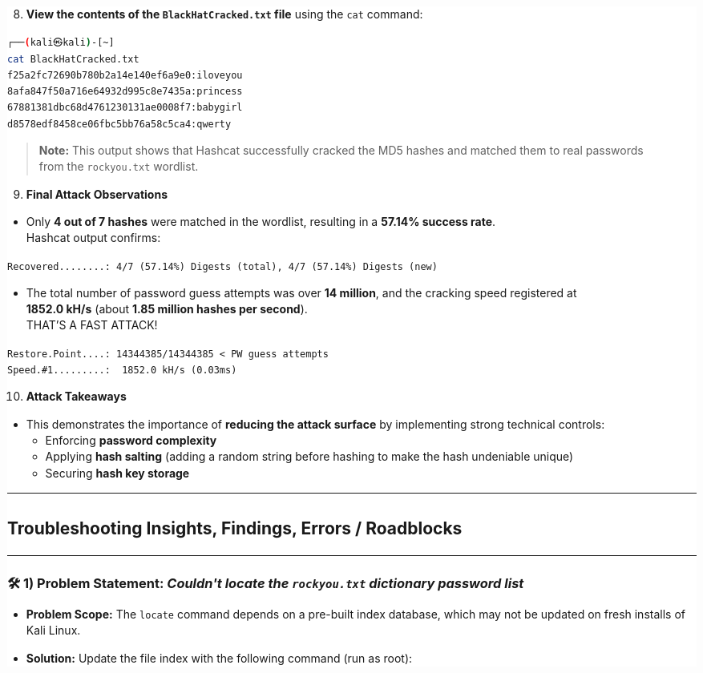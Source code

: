 8. **View the contents of the `BlackHatCracked.txt` file** using the `cat` command:

```bash
┌──(kali㉿kali)-[~]
cat BlackHatCracked.txt
f25a2fc72690b780b2a14e140ef6a9e0:iloveyou
8afa847f50a716e64932d995c8e7435a:princess
67881381dbc68d4761230131ae0008f7:babygirl
d8578edf8458ce06fbc5bb76a58c5ca4:qwerty
```

> **Note:** This output shows that Hashcat successfully cracked the MD5 hashes and matched them to real passwords  
> from the `rockyou.txt` wordlist.

 9. **Final Attack Observations**

- Only **4 out of 7 hashes** were matched in the wordlist, resulting in a **57.14% success rate**.  
  Hashcat output confirms:

```text
Recovered........: 4/7 (57.14%) Digests (total), 4/7 (57.14%) Digests (new)
```

- The total number of password guess attempts was over **14 million**, and the cracking speed registered at  
  **1852.0 kH/s** (about **1.85 million hashes per second**).  
  THAT’S A FAST ATTACK!

```text
Restore.Point....: 14344385/14344385 < PW guess attempts
Speed.#1.........:  1852.0 kH/s (0.03ms)
```

10.  **Attack Takeaways**

- This demonstrates the importance of **reducing the attack surface** by implementing strong technical controls:
  - Enforcing **password complexity**
  - Applying **hash salting** (adding a random string before hashing to make the hash undeniable unique)
  - Securing **hash key storage**



--------------------------------------------------

## Troubleshooting Insights, Findings, Errors / Roadblocks

---

### 🛠️ 1) Problem Statement: *Couldn't locate the `rockyou.txt` dictionary password list*

- **Problem Scope:** The `locate` command depends on a pre-built index database, which may not be updated on fresh installs of Kali Linux.

- **Solution:** Update the file index with the following command (run as root):
